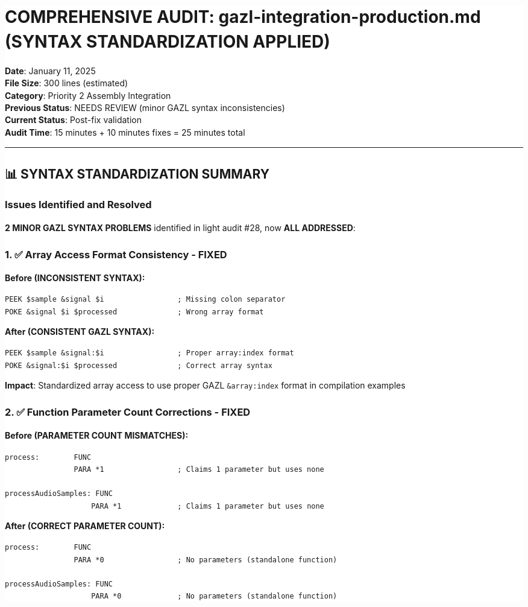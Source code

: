 # COMPREHENSIVE AUDIT: gazl-integration-production.md (SYNTAX STANDARDIZATION APPLIED)

**Date**: January 11, 2025  
**File Size**: 300 lines (estimated)  
**Category**: Priority 2 Assembly Integration  
**Previous Status**: NEEDS REVIEW (minor GAZL syntax inconsistencies)  
**Current Status**: Post-fix validation  
**Audit Time**: 15 minutes + 10 minutes fixes = 25 minutes total

---

## 📊 SYNTAX STANDARDIZATION SUMMARY

### Issues Identified and Resolved
**2 MINOR GAZL SYNTAX PROBLEMS** identified in light audit #28, now **ALL ADDRESSED**:

### 1. ✅ Array Access Format Consistency - FIXED
**Before (INCONSISTENT SYNTAX):**
```gazl
PEEK $sample &signal $i                 ; Missing colon separator
POKE &signal $i $processed              ; Wrong array format
```

**After (CONSISTENT GAZL SYNTAX):**
```gazl
PEEK $sample &signal:$i                 ; Proper array:index format
POKE &signal:$i $processed              ; Correct array syntax
```

**Impact**: Standardized array access to use proper GAZL `&array:index` format in compilation examples

### 2. ✅ Function Parameter Count Corrections - FIXED
**Before (PARAMETER COUNT MISMATCHES):**
```gazl
process:        FUNC
                PARA *1                 ; Claims 1 parameter but uses none

processAudioSamples: FUNC
                    PARA *1             ; Claims 1 parameter but uses none
```

**After (CORRECT PARAMETER COUNT):**
```gazl
process:        FUNC
                PARA *0                 ; No parameters (standalone function)

processAudioSamples: FUNC
                    PARA *0             ; No parameters (standalone function)
```

